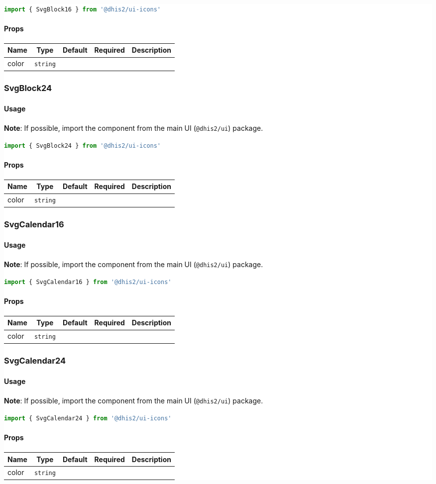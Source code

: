 ```js
import { SvgBlock16 } from '@dhis2/ui-icons'
```

#### Props

| Name  | Type     | Default | Required | Description |
| ----- | -------- | ------- | -------- | ----------- |
| color | `string` |         |          |             |

### SvgBlock24

#### Usage

**Note**: If possible, import the component from the main UI (`@dhis2/ui`) package.

```js
import { SvgBlock24 } from '@dhis2/ui-icons'
```

#### Props

| Name  | Type     | Default | Required | Description |
| ----- | -------- | ------- | -------- | ----------- |
| color | `string` |         |          |             |

### SvgCalendar16

#### Usage

**Note**: If possible, import the component from the main UI (`@dhis2/ui`) package.

```js
import { SvgCalendar16 } from '@dhis2/ui-icons'
```

#### Props

| Name  | Type     | Default | Required | Description |
| ----- | -------- | ------- | -------- | ----------- |
| color | `string` |         |          |             |

### SvgCalendar24

#### Usage

**Note**: If possible, import the component from the main UI (`@dhis2/ui`) package.

```js
import { SvgCalendar24 } from '@dhis2/ui-icons'
```

#### Props

| Name  | Type     | Default | Required | Description |
| ----- | -------- | ------- | -------- | ----------- |
| color | `string` |         |          |             |
